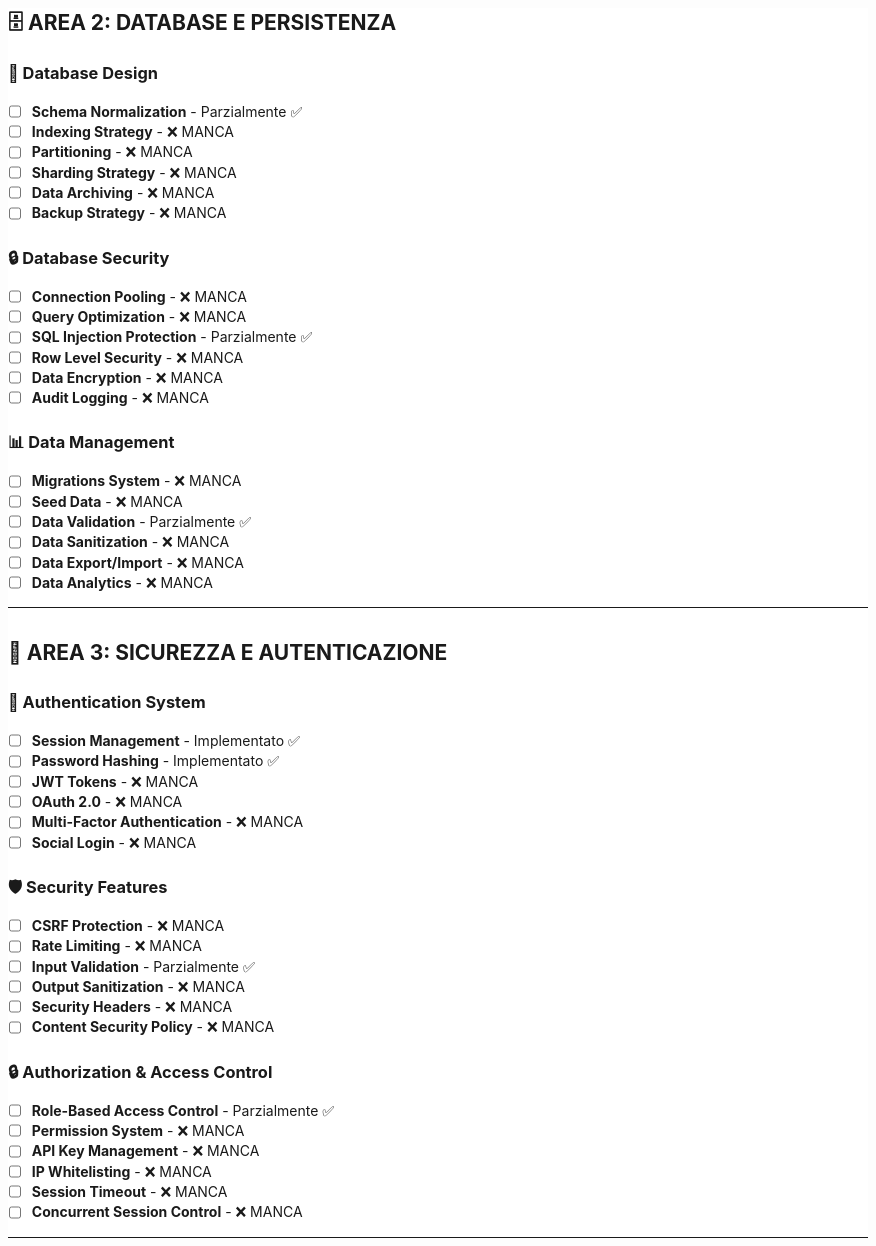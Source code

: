 ## 🗄️ **AREA 2: DATABASE E PERSISTENZA**

### **💾 Database Design**
- [ ] **Schema Normalization** - Parzialmente ✅
- [ ] **Indexing Strategy** - ❌ MANCA
- [ ] **Partitioning** - ❌ MANCA
- [ ] **Sharding Strategy** - ❌ MANCA
- [ ] **Data Archiving** - ❌ MANCA
- [ ] **Backup Strategy** - ❌ MANCA

### **🔒 Database Security**
- [ ] **Connection Pooling** - ❌ MANCA
- [ ] **Query Optimization** - ❌ MANCA
- [ ] **SQL Injection Protection** - Parzialmente ✅
- [ ] **Row Level Security** - ❌ MANCA
- [ ] **Data Encryption** - ❌ MANCA
- [ ] **Audit Logging** - ❌ MANCA

### **📊 Data Management**
- [ ] **Migrations System** - ❌ MANCA
- [ ] **Seed Data** - ❌ MANCA
- [ ] **Data Validation** - Parzialmente ✅
- [ ] **Data Sanitization** - ❌ MANCA
- [ ] **Data Export/Import** - ❌ MANCA
- [ ] **Data Analytics** - ❌ MANCA

---

## 🔐 **AREA 3: SICUREZZA E AUTENTICAZIONE**

### **🔑 Authentication System**
- [ ] **Session Management** - Implementato ✅
- [ ] **Password Hashing** - Implementato ✅
- [ ] **JWT Tokens** - ❌ MANCA
- [ ] **OAuth 2.0** - ❌ MANCA
- [ ] **Multi-Factor Authentication** - ❌ MANCA
- [ ] **Social Login** - ❌ MANCA

### **🛡️ Security Features**
- [ ] **CSRF Protection** - ❌ MANCA
- [ ] **Rate Limiting** - ❌ MANCA
- [ ] **Input Validation** - Parzialmente ✅
- [ ] **Output Sanitization** - ❌ MANCA
- [ ] **Security Headers** - ❌ MANCA
- [ ] **Content Security Policy** - ❌ MANCA

### **🔒 Authorization & Access Control**
- [ ] **Role-Based Access Control** - Parzialmente ✅
- [ ] **Permission System** - ❌ MANCA
- [ ] **API Key Management** - ❌ MANCA
- [ ] **IP Whitelisting** - ❌ MANCA
- [ ] **Session Timeout** - ❌ MANCA
- [ ] **Concurrent Session Control** - ❌ MANCA

---